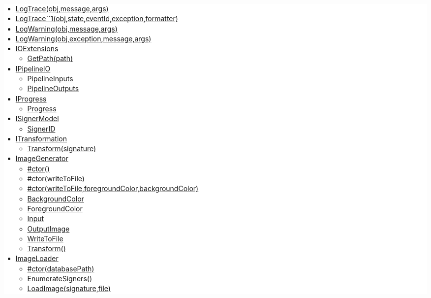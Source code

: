   - [LogTrace(obj,message,args)](#M-SigStat-Common-ILoggerObjectExtensions-LogTrace-SigStat-Common-ILoggerObject,System-String,System-Object[]- 'SigStat.Common.ILoggerObjectExtensions.LogTrace(SigStat.Common.ILoggerObject,System.String,System.Object[])')
  - [LogTrace\`\`1(obj,state,eventId,exception,formatter)](#M-SigStat-Common-ILoggerObjectExtensions-LogTrace``1-SigStat-Common-ILoggerObject,``0,Microsoft-Extensions-Logging-EventId,System-Exception,System-Func{``0,System-Exception,System-String}- 'SigStat.Common.ILoggerObjectExtensions.LogTrace``1(SigStat.Common.ILoggerObject,``0,Microsoft.Extensions.Logging.EventId,System.Exception,System.Func{``0,System.Exception,System.String})')
  - [LogWarning(obj,message,args)](#M-SigStat-Common-ILoggerObjectExtensions-LogWarning-SigStat-Common-ILoggerObject,System-String,System-Object[]- 'SigStat.Common.ILoggerObjectExtensions.LogWarning(SigStat.Common.ILoggerObject,System.String,System.Object[])')
  - [LogWarning(obj,exception,message,args)](#M-SigStat-Common-ILoggerObjectExtensions-LogWarning-SigStat-Common-ILoggerObject,System-Exception,System-String,System-Object[]- 'SigStat.Common.ILoggerObjectExtensions.LogWarning(SigStat.Common.ILoggerObject,System.Exception,System.String,System.Object[])')
- [IOExtensions](#T-SigStat-Common-IOExtensions 'SigStat.Common.IOExtensions')
  - [GetPath(path)](#M-SigStat-Common-IOExtensions-GetPath-System-String- 'SigStat.Common.IOExtensions.GetPath(System.String)')
- [IPipelineIO](#T-SigStat-Common-Pipeline-IPipelineIO 'SigStat.Common.Pipeline.IPipelineIO')
  - [PipelineInputs](#P-SigStat-Common-Pipeline-IPipelineIO-PipelineInputs 'SigStat.Common.Pipeline.IPipelineIO.PipelineInputs')
  - [PipelineOutputs](#P-SigStat-Common-Pipeline-IPipelineIO-PipelineOutputs 'SigStat.Common.Pipeline.IPipelineIO.PipelineOutputs')
- [IProgress](#T-SigStat-Common-Helpers-IProgress 'SigStat.Common.Helpers.IProgress')
  - [Progress](#P-SigStat-Common-Helpers-IProgress-Progress 'SigStat.Common.Helpers.IProgress.Progress')
- [ISignerModel](#T-SigStat-Common-Pipeline-ISignerModel 'SigStat.Common.Pipeline.ISignerModel')
  - [SignerID](#P-SigStat-Common-Pipeline-ISignerModel-SignerID 'SigStat.Common.Pipeline.ISignerModel.SignerID')
- [ITransformation](#T-SigStat-Common-ITransformation 'SigStat.Common.ITransformation')
  - [Transform(signature)](#M-SigStat-Common-ITransformation-Transform-SigStat-Common-Signature- 'SigStat.Common.ITransformation.Transform(SigStat.Common.Signature)')
- [ImageGenerator](#T-SigStat-Common-Transforms-ImageGenerator 'SigStat.Common.Transforms.ImageGenerator')
  - [#ctor()](#M-SigStat-Common-Transforms-ImageGenerator-#ctor 'SigStat.Common.Transforms.ImageGenerator.#ctor')
  - [#ctor(writeToFile)](#M-SigStat-Common-Transforms-ImageGenerator-#ctor-System-Boolean- 'SigStat.Common.Transforms.ImageGenerator.#ctor(System.Boolean)')
  - [#ctor(writeToFile,foregroundColor,backgroundColor)](#M-SigStat-Common-Transforms-ImageGenerator-#ctor-System-Boolean,SixLabors-ImageSharp-PixelFormats-Rgba32,SixLabors-ImageSharp-PixelFormats-Rgba32- 'SigStat.Common.Transforms.ImageGenerator.#ctor(System.Boolean,SixLabors.ImageSharp.PixelFormats.Rgba32,SixLabors.ImageSharp.PixelFormats.Rgba32)')
  - [BackgroundColor](#P-SigStat-Common-Transforms-ImageGenerator-BackgroundColor 'SigStat.Common.Transforms.ImageGenerator.BackgroundColor')
  - [ForegroundColor](#P-SigStat-Common-Transforms-ImageGenerator-ForegroundColor 'SigStat.Common.Transforms.ImageGenerator.ForegroundColor')
  - [Input](#P-SigStat-Common-Transforms-ImageGenerator-Input 'SigStat.Common.Transforms.ImageGenerator.Input')
  - [OutputImage](#P-SigStat-Common-Transforms-ImageGenerator-OutputImage 'SigStat.Common.Transforms.ImageGenerator.OutputImage')
  - [WriteToFile](#P-SigStat-Common-Transforms-ImageGenerator-WriteToFile 'SigStat.Common.Transforms.ImageGenerator.WriteToFile')
  - [Transform()](#M-SigStat-Common-Transforms-ImageGenerator-Transform-SigStat-Common-Signature- 'SigStat.Common.Transforms.ImageGenerator.Transform(SigStat.Common.Signature)')
- [ImageLoader](#T-SigStat-Common-Loaders-ImageLoader 'SigStat.Common.Loaders.ImageLoader')
  - [#ctor(databasePath)](#M-SigStat-Common-Loaders-ImageLoader-#ctor-System-String- 'SigStat.Common.Loaders.ImageLoader.#ctor(System.String)')
  - [EnumerateSigners()](#M-SigStat-Common-Loaders-ImageLoader-EnumerateSigners-System-Predicate{SigStat-Common-Signer}- 'SigStat.Common.Loaders.ImageLoader.EnumerateSigners(System.Predicate{SigStat.Common.Signer})')
  - [LoadImage(signature,file)](#M-SigStat-Common-Loaders-ImageLoader-LoadImage-SigStat-Common-Signature,System-String- 'SigStat.Common.Loaders.ImageLoader.LoadImage(SigStat.Common.Signature,System.String)')